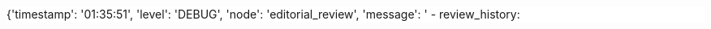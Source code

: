 {'timestamp': '01:35:51', 'level': 'DEBUG', 'node': 'editorial_review', 'message': '  - review_history: